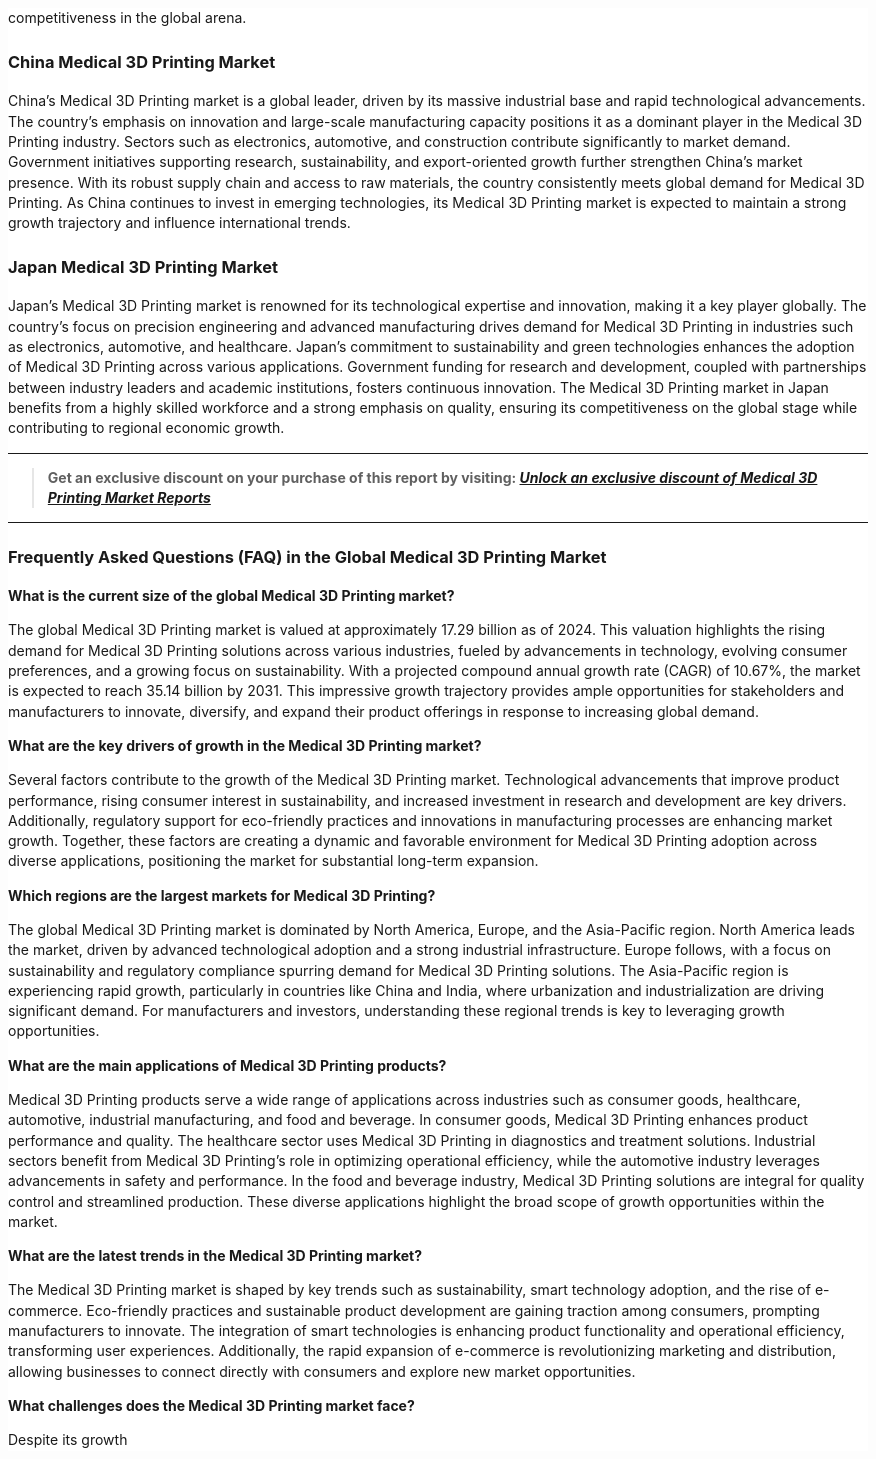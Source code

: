 competitiveness in the global arena.</p><h3>China Medical 3D Printing Market</h3><p>China&rsquo;s Medical 3D Printing market is a global leader, driven by its massive industrial base and rapid technological advancements. The country&rsquo;s emphasis on innovation and large-scale manufacturing capacity positions it as a dominant player in the Medical 3D Printing industry. Sectors such as electronics, automotive, and construction contribute significantly to market demand. Government initiatives supporting research, sustainability, and export-oriented growth further strengthen China&rsquo;s market presence. With its robust supply chain and access to raw materials, the country consistently meets global demand for Medical 3D Printing. As China continues to invest in emerging technologies, its Medical 3D Printing market is expected to maintain a strong growth trajectory and influence international trends.</p><h3>Japan Medical 3D Printing Market</h3><p>Japan&rsquo;s Medical 3D Printing market is renowned for its technological expertise and innovation, making it a key player globally. The country&rsquo;s focus on precision engineering and advanced manufacturing drives demand for Medical 3D Printing in industries such as electronics, automotive, and healthcare. Japan&rsquo;s commitment to sustainability and green technologies enhances the adoption of Medical 3D Printing across various applications. Government funding for research and development, coupled with partnerships between industry leaders and academic institutions, fosters continuous innovation. The Medical 3D Printing market in Japan benefits from a highly skilled workforce and a strong emphasis on quality, ensuring its competitiveness on the global stage while contributing to regional economic growth.</p><hr /><blockquote><p><strong>Get an exclusive discount on your purchase of this report by visiting: <em><a href="://marketresearchpulse.com/ask-for-discount/78216?utm_source=Github&amp;utm_medium=0114">Unlock an exclusive discount of Medical 3D Printing Market Reports</a></em>&nbsp;</strong></p></blockquote><hr /><h3>Frequently Asked Questions (FAQ) in the Global Medical 3D Printing Market</h3><p><strong>What is the current size of the global Medical 3D Printing market?</strong></p><p>The global Medical 3D Printing market is valued at approximately 17.29 billion as of 2024. This valuation highlights the rising demand for Medical 3D Printing solutions across various industries, fueled by advancements in technology, evolving consumer preferences, and a growing focus on sustainability. With a projected compound annual growth rate (CAGR) of 10.67%, the market is expected to reach 35.14 billion by 2031. This impressive growth trajectory provides ample opportunities for stakeholders and manufacturers to innovate, diversify, and expand their product offerings in response to increasing global demand.</p><p><strong>What are the key drivers of growth in the Medical 3D Printing market?</strong></p><p>Several factors contribute to the growth of the Medical 3D Printing market. Technological advancements that improve product performance, rising consumer interest in sustainability, and increased investment in research and development are key drivers. Additionally, regulatory support for eco-friendly practices and innovations in manufacturing processes are enhancing market growth. Together, these factors are creating a dynamic and favorable environment for Medical 3D Printing adoption across diverse applications, positioning the market for substantial long-term expansion.</p><p><strong>Which regions are the largest markets for Medical 3D Printing?</strong></p><p>The global Medical 3D Printing market is dominated by North America, Europe, and the Asia-Pacific region. North America leads the market, driven by advanced technological adoption and a strong industrial infrastructure. Europe follows, with a focus on sustainability and regulatory compliance spurring demand for Medical 3D Printing solutions. The Asia-Pacific region is experiencing rapid growth, particularly in countries like China and India, where urbanization and industrialization are driving significant demand. For manufacturers and investors, understanding these regional trends is key to leveraging growth opportunities.</p><p><strong>What are the main applications of Medical 3D Printing products?</strong></p><p>Medical 3D Printing products serve a wide range of applications across industries such as consumer goods, healthcare, automotive, industrial manufacturing, and food and beverage. In consumer goods, Medical 3D Printing enhances product performance and quality. The healthcare sector uses Medical 3D Printing in diagnostics and treatment solutions. Industrial sectors benefit from Medical 3D Printing&rsquo;s role in optimizing operational efficiency, while the automotive industry leverages advancements in safety and performance. In the food and beverage industry, Medical 3D Printing solutions are integral for quality control and streamlined production. These diverse applications highlight the broad scope of growth opportunities within the market.</p><p><strong>What are the latest trends in the Medical 3D Printing market?</strong></p><p>The Medical 3D Printing market is shaped by key trends such as sustainability, smart technology adoption, and the rise of e-commerce. Eco-friendly practices and sustainable product development are gaining traction among consumers, prompting manufacturers to innovate. The integration of smart technologies is enhancing product functionality and operational efficiency, transforming user experiences. Additionally, the rapid expansion of e-commerce is revolutionizing marketing and distribution, allowing businesses to connect directly with consumers and explore new market opportunities.</p><p><strong>What challenges does the Medical 3D Printing market face?</strong></p><p>Despite its growth